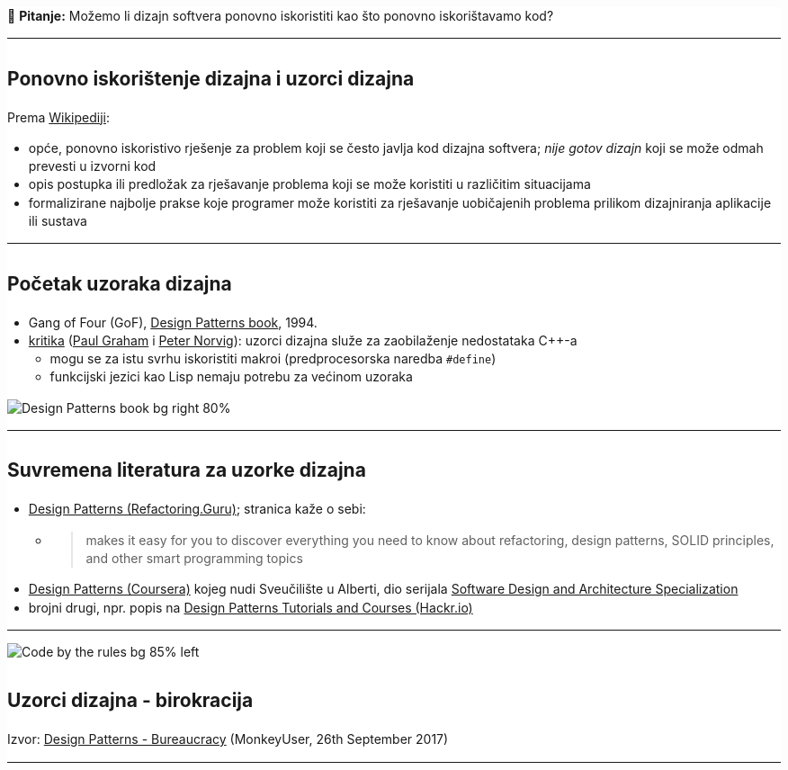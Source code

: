 🙋 **Pitanje:** Možemo li dizajn softvera ponovno iskoristiti kao što ponovno iskorištavamo kod?

---

## Ponovno iskorištenje dizajna i uzorci dizajna

Prema [Wikipediji](https://en.wikipedia.org/wiki/Software_design_pattern):

- opće, ponovno iskoristivo rješenje za problem koji se često javlja kod dizajna softvera; *nije gotov dizajn* koji se može odmah prevesti u izvorni kod
- opis postupka ili predložak za rješavanje problema koji se može koristiti u različitim situacijama
- formalizirane najbolje prakse koje programer može koristiti za rješavanje uobičajenih problema prilikom dizajniranja aplikacije ili sustava

---

## Početak uzoraka dizajna

- Gang of Four (GoF), [Design Patterns book](https://www.pearson.com/us/higher-education/program/Gamma-Design-Patterns-Elements-of-Reusable-Object-Oriented-Software/PGM14333.html), 1994.
- [kritika](https://en.wikipedia.org/wiki/Design_Patterns#Criticism) ([Paul Graham](http://www.paulgraham.com/) i [Peter Norvig](https://www.norvig.com/)): uzorci dizajna služe za zaobilaženje nedostataka C++-a
    - mogu se za istu svrhu iskoristiti makroi (predprocesorska naredba `#define`)
    - funkcijski jezici kao Lisp nemaju potrebu za većinom uzoraka

![Design Patterns book bg right 80%](https://learningactors.com/wp-content/uploads/2017/10/Gang_of_four.jpg)

---

## Suvremena literatura za uzorke dizajna

- [Design Patterns (Refactoring.Guru)](https://refactoring.guru/design-patterns); stranica kaže o sebi:
    - > makes it easy for you to discover everything you need to know about refactoring, design patterns, SOLID principles, and other smart programming topics
- [Design Patterns (Coursera)](https://www.coursera.org/learn/design-patterns) kojeg nudi Sveučilište u Alberti, dio serijala [Software Design and Architecture Specialization](https://www.coursera.org/specializations/software-design-architecture)
- brojni drugi, npr. popis na [Design Patterns Tutorials and Courses (Hackr.io)](https://hackr.io/tutorials/learn-software-design-patterns)

---

![Code by the rules bg 85% left](https://www.monkeyuser.com/assets/images/2017/62-design-patterns-bureaucracy.png)

## Uzorci dizajna - birokracija

Izvor: [Design Patterns - Bureaucracy](https://www.monkeyuser.com/2017/design-patterns-bureaucracy/) (MonkeyUser, 26th September 2017)

---